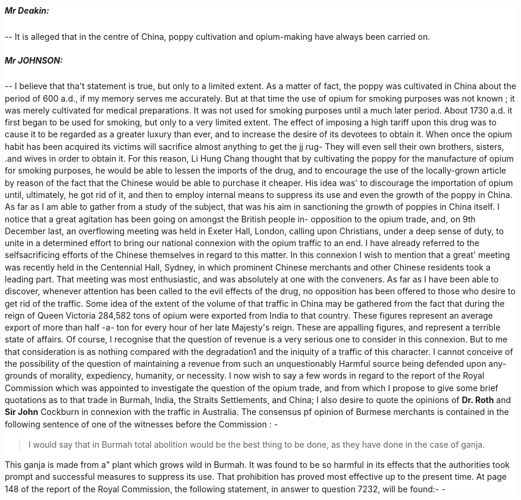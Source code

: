 ##### Mr Deakin:

--  It is alleged that in the centre of China, poppy cultivation and opium-making have always been carried on. 

##### Mr JOHNSON:

-- I believe that tha't statement is true, but only to a limited extent. As a matter of fact, the poppy was cultivated in China about the period of 600 a.d., if my memory serves me accurately. But at that time the use of opium for smoking purposes was not known ; it was merely cultivated for medical preparations. It was not used for smoking purposes until a much later period. About 1730 a.d. it first began to be used for smoking, but only to a very limited extent. The effect of imposing a high tariff upon this drug was to cause it to be regarded as a greater luxury than ever, and to increase the desire of its devotees to obtain it. When once the opium habit has been acquired its victims will sacrifice almost anything to get the jj rug- They will even sell their own brothers, sisters, .and wives in order to obtain it. For this reason, Li Hung Chang thought that by cultivating the poppy for the manufacture of opium for smoking purposes, he would be able to lessen the imports of the drug, and to encourage the use of the locally-grown article by reason of the fact that the Chinese would be able to purchase it cheaper.  His  idea was' to discourage the importation of opium until, ultimately, he got rid of it, and then to employ internal means to suppress its use and even the growth of the poppy in China. As far as I am able to gather from a study of the subject, that was his aim in sanctioning the growth of poppies in China itself. I notice that a great agitation has been going on amongst the British people in- opposition to the opium trade, and, on 9th December last, an overflowing meeting was held in Exeter Hall, London, calling upon Christians, under a deep sense of duty, to unite in a determined effort to bring our national connexion with the opium traffic to an end. I have already referred to the selfsacrificing efforts of the Chinese themselves in regard to this matter. In this connexion I wish to mention that a great' meeting was recently held in the Centennial Hall, Sydney, in which prominent Chinese merchants and other Chinese residents took a leading part. That meeting was most enthusiastic, and was absolutely at one with the conveners. As far as I have been able to discover, whenever attention has been called to the evil effects of the drug, no opposition has been offered to those who desire to get rid of the traffic. Some idea of the extent of the volume of that traffic in China may be gathered from the fact that during the reign of Queen Victoria 284,582 tons of opium were exported from India to that country. These figures represent an average export of more than half -a- ton for every hour of her late Majesty's reign. These are appalling figures, and represent a terrible state of affairs. Of course, I recognise that the question of revenue is a very serious one to consider in this connexion. But to me that consideration is as nothing compared with the degradation1 and the iniquity of a traffic of this character. I cannot conceive of the possibility of the question of maintaining a revenue from such an unquestionably Harmful source being defended upon any- grounds of morality, expediency, humanity, or necessity. I now wish to say a few words in regard to the report of the Royal Commission which was appointed to investigate the question of the opium trade, and from which I propose to give some brief quotations as to that trade in Burmah, India, the Straits Settlements, and China; I also desire to quote the opinions of  **Dr. Roth**  and  **Sir John**  Cockburn in connexion with the traffic in Australia. The consensus pf opinion of Burmese merchants is contained in the following sentence of one of the witnesses before the Commission : - 

  >I would say that in Burmah total abolition would be the best thing to be done, as they have done in the case of ganja. 

This ganja is made from a" plant which grows wild in Burmah. It was found to be so harmful in its effects that the authorities took prompt and successful measures to suppress its use. That prohibition has proved most effective up to the present time. At page 148 of the report of the Royal Commission, the following statement, in answer to question 7232, will be found:- - 
